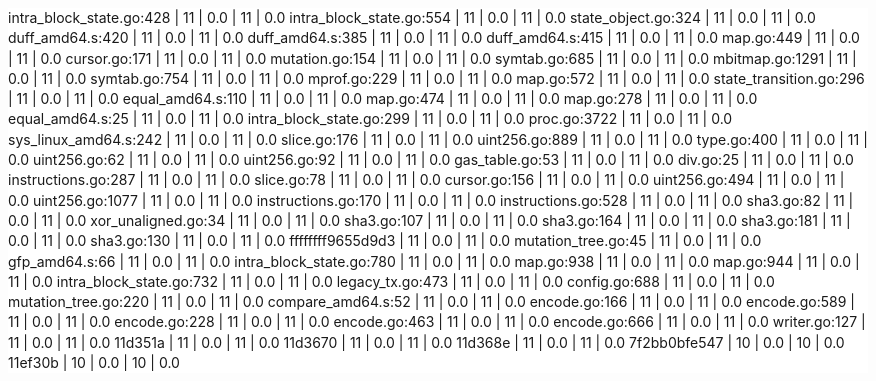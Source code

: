 intra_block_state.go:428                         |     11 |   0.0 |   11 |   0.0
intra_block_state.go:554                         |     11 |   0.0 |   11 |   0.0
state_object.go:324                              |     11 |   0.0 |   11 |   0.0
duff_amd64.s:420                                 |     11 |   0.0 |   11 |   0.0
duff_amd64.s:385                                 |     11 |   0.0 |   11 |   0.0
duff_amd64.s:415                                 |     11 |   0.0 |   11 |   0.0
map.go:449                                       |     11 |   0.0 |   11 |   0.0
cursor.go:171                                    |     11 |   0.0 |   11 |   0.0
mutation.go:154                                  |     11 |   0.0 |   11 |   0.0
symtab.go:685                                    |     11 |   0.0 |   11 |   0.0
mbitmap.go:1291                                  |     11 |   0.0 |   11 |   0.0
symtab.go:754                                    |     11 |   0.0 |   11 |   0.0
mprof.go:229                                     |     11 |   0.0 |   11 |   0.0
map.go:572                                       |     11 |   0.0 |   11 |   0.0
state_transition.go:296                          |     11 |   0.0 |   11 |   0.0
equal_amd64.s:110                                |     11 |   0.0 |   11 |   0.0
map.go:474                                       |     11 |   0.0 |   11 |   0.0
map.go:278                                       |     11 |   0.0 |   11 |   0.0
equal_amd64.s:25                                 |     11 |   0.0 |   11 |   0.0
intra_block_state.go:299                         |     11 |   0.0 |   11 |   0.0
proc.go:3722                                     |     11 |   0.0 |   11 |   0.0
sys_linux_amd64.s:242                            |     11 |   0.0 |   11 |   0.0
slice.go:176                                     |     11 |   0.0 |   11 |   0.0
uint256.go:889                                   |     11 |   0.0 |   11 |   0.0
type.go:400                                      |     11 |   0.0 |   11 |   0.0
uint256.go:62                                    |     11 |   0.0 |   11 |   0.0
uint256.go:92                                    |     11 |   0.0 |   11 |   0.0
gas_table.go:53                                  |     11 |   0.0 |   11 |   0.0
div.go:25                                        |     11 |   0.0 |   11 |   0.0
instructions.go:287                              |     11 |   0.0 |   11 |   0.0
slice.go:78                                      |     11 |   0.0 |   11 |   0.0
cursor.go:156                                    |     11 |   0.0 |   11 |   0.0
uint256.go:494                                   |     11 |   0.0 |   11 |   0.0
uint256.go:1077                                  |     11 |   0.0 |   11 |   0.0
instructions.go:170                              |     11 |   0.0 |   11 |   0.0
instructions.go:528                              |     11 |   0.0 |   11 |   0.0
sha3.go:82                                       |     11 |   0.0 |   11 |   0.0
xor_unaligned.go:34                              |     11 |   0.0 |   11 |   0.0
sha3.go:107                                      |     11 |   0.0 |   11 |   0.0
sha3.go:164                                      |     11 |   0.0 |   11 |   0.0
sha3.go:181                                      |     11 |   0.0 |   11 |   0.0
sha3.go:130                                      |     11 |   0.0 |   11 |   0.0
ffffffff9655d9d3                                 |     11 |   0.0 |   11 |   0.0
mutation_tree.go:45                              |     11 |   0.0 |   11 |   0.0
gfp_amd64.s:66                                   |     11 |   0.0 |   11 |   0.0
intra_block_state.go:780                         |     11 |   0.0 |   11 |   0.0
map.go:938                                       |     11 |   0.0 |   11 |   0.0
map.go:944                                       |     11 |   0.0 |   11 |   0.0
intra_block_state.go:732                         |     11 |   0.0 |   11 |   0.0
legacy_tx.go:473                                 |     11 |   0.0 |   11 |   0.0
config.go:688                                    |     11 |   0.0 |   11 |   0.0
mutation_tree.go:220                             |     11 |   0.0 |   11 |   0.0
compare_amd64.s:52                               |     11 |   0.0 |   11 |   0.0
encode.go:166                                    |     11 |   0.0 |   11 |   0.0
encode.go:589                                    |     11 |   0.0 |   11 |   0.0
encode.go:228                                    |     11 |   0.0 |   11 |   0.0
encode.go:463                                    |     11 |   0.0 |   11 |   0.0
encode.go:666                                    |     11 |   0.0 |   11 |   0.0
writer.go:127                                    |     11 |   0.0 |   11 |   0.0
11d351a                                          |     11 |   0.0 |   11 |   0.0
11d3670                                          |     11 |   0.0 |   11 |   0.0
11d368e                                          |     11 |   0.0 |   11 |   0.0
7f2bb0bfe547                                     |     10 |   0.0 |   10 |   0.0
11ef30b                                          |     10 |   0.0 |   10 |   0.0